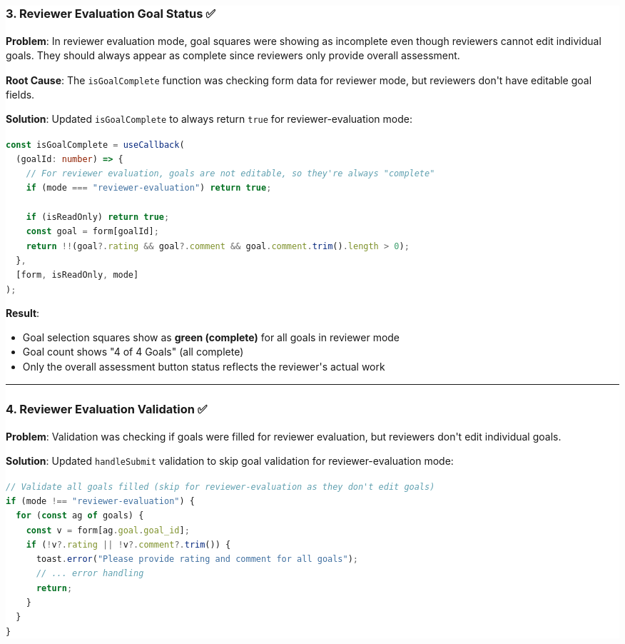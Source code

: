 
### 3. Reviewer Evaluation Goal Status ✅

**Problem**: In reviewer evaluation mode, goal squares were showing as incomplete even though reviewers cannot edit individual goals. They should always appear as complete since reviewers only provide overall assessment.

**Root Cause**: The `isGoalComplete` function was checking form data for reviewer mode, but reviewers don't have editable goal fields.

**Solution**:
Updated `isGoalComplete` to always return `true` for reviewer-evaluation mode:

```typescript
const isGoalComplete = useCallback(
  (goalId: number) => {
    // For reviewer evaluation, goals are not editable, so they're always "complete"
    if (mode === "reviewer-evaluation") return true;

    if (isReadOnly) return true;
    const goal = form[goalId];
    return !!(goal?.rating && goal?.comment && goal.comment.trim().length > 0);
  },
  [form, isReadOnly, mode]
);
```

**Result**:

- Goal selection squares show as **green (complete)** for all goals in reviewer mode
- Goal count shows "4 of 4 Goals" (all complete)
- Only the overall assessment button status reflects the reviewer's actual work

---

### 4. Reviewer Evaluation Validation ✅

**Problem**: Validation was checking if goals were filled for reviewer evaluation, but reviewers don't edit individual goals.

**Solution**:
Updated `handleSubmit` validation to skip goal validation for reviewer-evaluation mode:

```typescript
// Validate all goals filled (skip for reviewer-evaluation as they don't edit goals)
if (mode !== "reviewer-evaluation") {
  for (const ag of goals) {
    const v = form[ag.goal.goal_id];
    if (!v?.rating || !v?.comment?.trim()) {
      toast.error("Please provide rating and comment for all goals");
      // ... error handling
      return;
    }
  }
}
```
